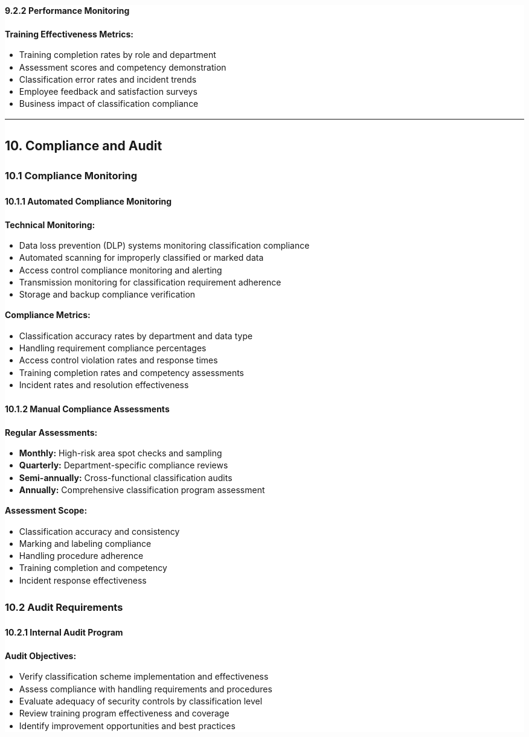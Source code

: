 #### 9.2.2 Performance Monitoring
**Training Effectiveness Metrics:**
- Training completion rates by role and department
- Assessment scores and competency demonstration
- Classification error rates and incident trends
- Employee feedback and satisfaction surveys
- Business impact of classification compliance

---

## 10. Compliance and Audit

### 10.1 Compliance Monitoring

#### 10.1.1 Automated Compliance Monitoring
**Technical Monitoring:**
- Data loss prevention (DLP) systems monitoring classification compliance
- Automated scanning for improperly classified or marked data
- Access control compliance monitoring and alerting
- Transmission monitoring for classification requirement adherence
- Storage and backup compliance verification

**Compliance Metrics:**
- Classification accuracy rates by department and data type
- Handling requirement compliance percentages
- Access control violation rates and response times
- Training completion rates and competency assessments
- Incident rates and resolution effectiveness

#### 10.1.2 Manual Compliance Assessments
**Regular Assessments:**
- **Monthly:** High-risk area spot checks and sampling
- **Quarterly:** Department-specific compliance reviews
- **Semi-annually:** Cross-functional classification audits
- **Annually:** Comprehensive classification program assessment

**Assessment Scope:**
- Classification accuracy and consistency
- Marking and labeling compliance
- Handling procedure adherence
- Training completion and competency
- Incident response effectiveness

### 10.2 Audit Requirements

#### 10.2.1 Internal Audit Program
**Audit Objectives:**
- Verify classification scheme implementation and effectiveness
- Assess compliance with handling requirements and procedures
- Evaluate adequacy of security controls by classification level
- Review training program effectiveness and coverage
- Identify improvement opportunities and best practices
